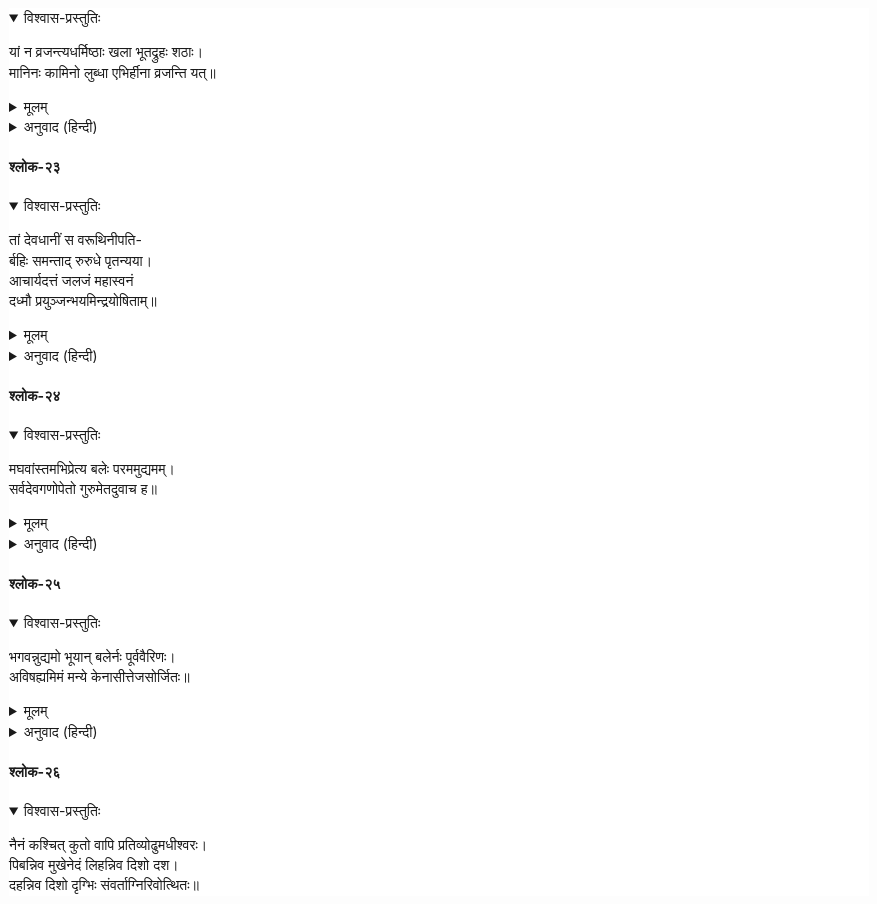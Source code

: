 
<details open><summary>विश्वास-प्रस्तुतिः</summary>

यां न व्रजन्त्यधर्मिष्ठाः खला भूतद्रुहः शठाः।  
मानिनः कामिनो लुब्धा एभिर्हीना व्रजन्ति यत्॥
</details>

<details><summary>मूलम्</summary></details>

<details><summary>अनुवाद (हिन्दी)</summary></details>

#### श्लोक-२३


<details open><summary>विश्वास-प्रस्तुतिः</summary>

तां देवधानीं स वरूथिनीपति-  
र्बहिः समन्ताद् रुरुधे पृतन्यया।  
आचार्यदत्तं जलजं महास्वनं  
दध्मौ प्रयुञ्जन्भयमिन्द्रयोषिताम्॥
</details>

<details><summary>मूलम्</summary></details>

<details><summary>अनुवाद (हिन्दी)</summary></details>

#### श्लोक-२४


<details open><summary>विश्वास-प्रस्तुतिः</summary>

मघवांस्तमभिप्रेत्य बलेः परममुद्यमम्।  
सर्वदेवगणोपेतो गुरुमेतदुवाच ह॥
</details>

<details><summary>मूलम्</summary></details>

<details><summary>अनुवाद (हिन्दी)</summary></details>

#### श्लोक-२५


<details open><summary>विश्वास-प्रस्तुतिः</summary>

भगवन्नुद्यमो भूयान् बलेर्नः पूर्ववैरिणः।  
अविषह्यमिमं मन्ये केनासीत्तेजसोर्जितः॥
</details>

<details><summary>मूलम्</summary></details>

<details><summary>अनुवाद (हिन्दी)</summary></details>

#### श्लोक-२६


<details open><summary>विश्वास-प्रस्तुतिः</summary>

नैनं कश्चित् कुतो वापि प्रतिव्योढुमधीश्वरः।  
पिबन्निव मुखेनेदं लिहन्निव दिशो दश।  
दहन्निव दिशो दृग्भिः संवर्ताग्निरिवोत्थितः॥
</details>
